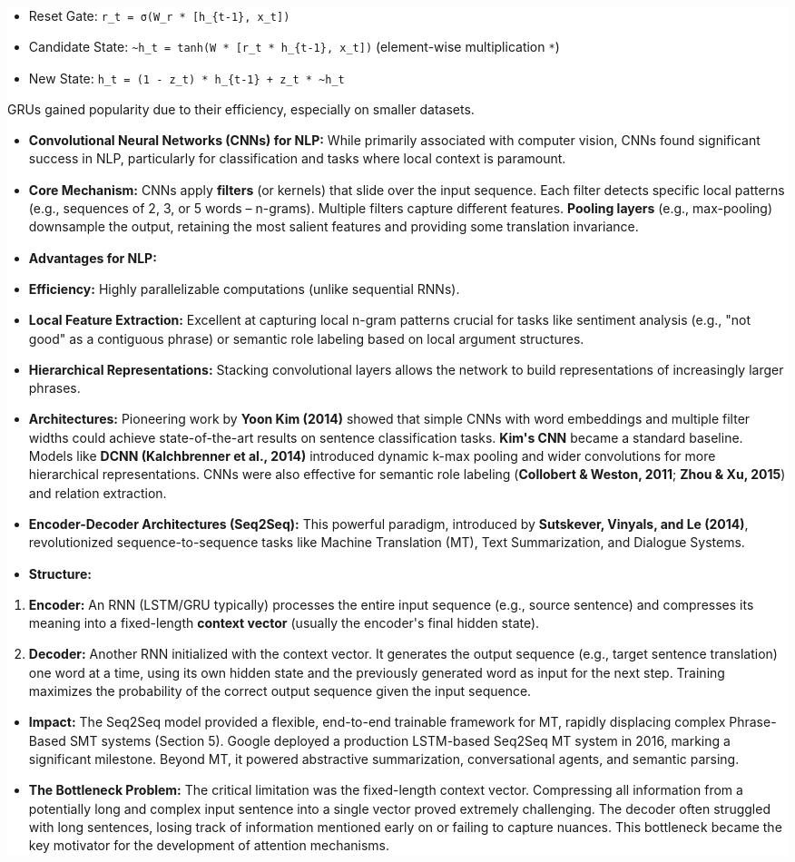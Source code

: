 *   Reset Gate: `r_t = σ(W_r * [h_{t-1}, x_t])`

*   Candidate State: `~h_t = tanh(W * [r_t * h_{t-1}, x_t])` (element-wise multiplication `*`)

*   New State: `h_t = (1 - z_t) * h_{t-1} + z_t * ~h_t`

GRUs gained popularity due to their efficiency, especially on smaller datasets.

*   **Convolutional Neural Networks (CNNs) for NLP:** While primarily associated with computer vision, CNNs found significant success in NLP, particularly for classification and tasks where local context is paramount.

*   **Core Mechanism:** CNNs apply **filters** (or kernels) that slide over the input sequence. Each filter detects specific local patterns (e.g., sequences of 2, 3, or 5 words – n-grams). Multiple filters capture different features. **Pooling layers** (e.g., max-pooling) downsample the output, retaining the most salient features and providing some translation invariance.

*   **Advantages for NLP:**

*   **Efficiency:** Highly parallelizable computations (unlike sequential RNNs).

*   **Local Feature Extraction:** Excellent at capturing local n-gram patterns crucial for tasks like sentiment analysis (e.g., "not good" as a contiguous phrase) or semantic role labeling based on local argument structures.

*   **Hierarchical Representations:** Stacking convolutional layers allows the network to build representations of increasingly larger phrases.

*   **Architectures:** Pioneering work by **Yoon Kim (2014)** showed that simple CNNs with word embeddings and multiple filter widths could achieve state-of-the-art results on sentence classification tasks. **Kim's CNN** became a standard baseline. Models like **DCNN (Kalchbrenner et al., 2014)** introduced dynamic k-max pooling and wider convolutions for more hierarchical representations. CNNs were also effective for semantic role labeling (**Collobert & Weston, 2011**; **Zhou & Xu, 2015**) and relation extraction.

*   **Encoder-Decoder Architectures (Seq2Seq):** This powerful paradigm, introduced by **Sutskever, Vinyals, and Le (2014)**, revolutionized sequence-to-sequence tasks like Machine Translation (MT), Text Summarization, and Dialogue Systems.

*   **Structure:**

1.  **Encoder:** An RNN (LSTM/GRU typically) processes the entire input sequence (e.g., source sentence) and compresses its meaning into a fixed-length **context vector** (usually the encoder's final hidden state).

2.  **Decoder:** Another RNN initialized with the context vector. It generates the output sequence (e.g., target sentence translation) one word at a time, using its own hidden state and the previously generated word as input for the next step. Training maximizes the probability of the correct output sequence given the input sequence.

*   **Impact:** The Seq2Seq model provided a flexible, end-to-end trainable framework for MT, rapidly displacing complex Phrase-Based SMT systems (Section 5). Google deployed a production LSTM-based Seq2Seq MT system in 2016, marking a significant milestone. Beyond MT, it powered abstractive summarization, conversational agents, and semantic parsing.

*   **The Bottleneck Problem:** The critical limitation was the fixed-length context vector. Compressing all information from a potentially long and complex input sentence into a single vector proved extremely challenging. The decoder often struggled with long sentences, losing track of information mentioned early on or failing to capture nuances. This bottleneck became the key motivator for the development of attention mechanisms.
